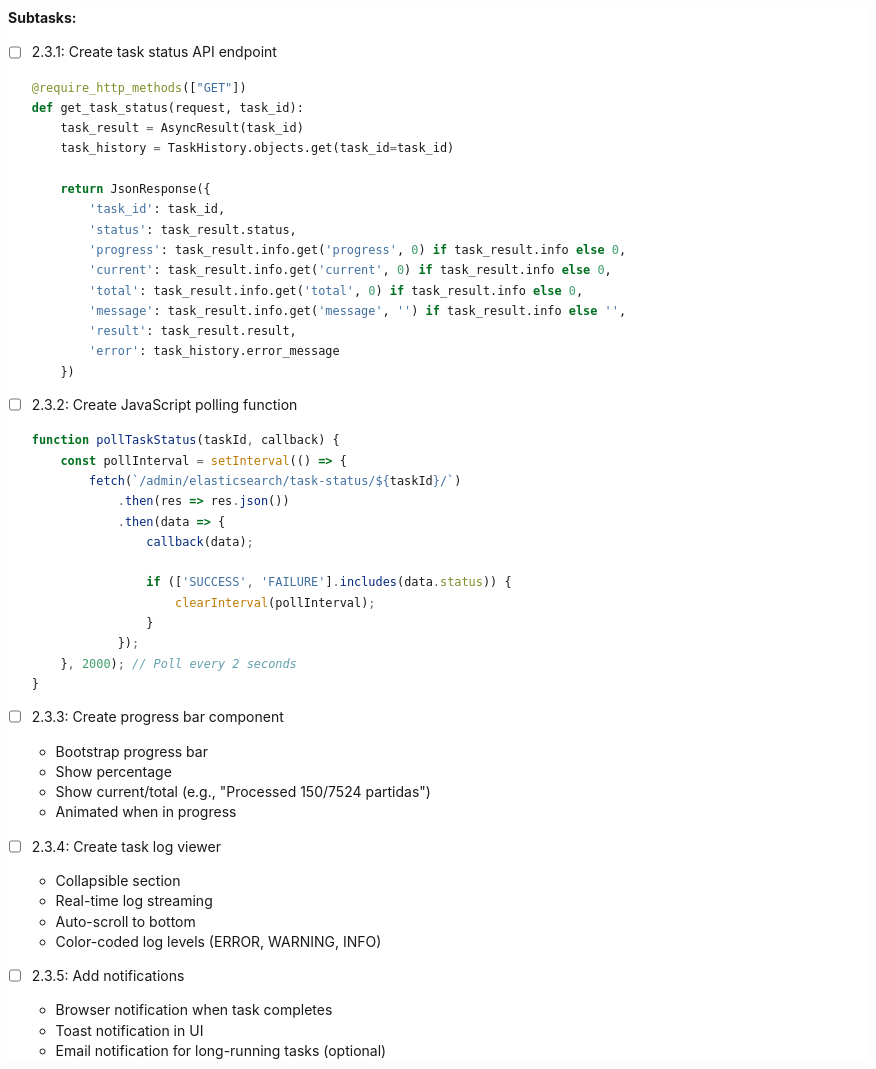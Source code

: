 **Subtasks:**

- [ ] 2.3.1: Create task status API endpoint

  ```python
  @require_http_methods(["GET"])
  def get_task_status(request, task_id):
      task_result = AsyncResult(task_id)
      task_history = TaskHistory.objects.get(task_id=task_id)

      return JsonResponse({
          'task_id': task_id,
          'status': task_result.status,
          'progress': task_result.info.get('progress', 0) if task_result.info else 0,
          'current': task_result.info.get('current', 0) if task_result.info else 0,
          'total': task_result.info.get('total', 0) if task_result.info else 0,
          'message': task_result.info.get('message', '') if task_result.info else '',
          'result': task_result.result,
          'error': task_history.error_message
      })
  ```

- [ ] 2.3.2: Create JavaScript polling function

  ```javascript
  function pollTaskStatus(taskId, callback) {
      const pollInterval = setInterval(() => {
          fetch(`/admin/elasticsearch/task-status/${taskId}/`)
              .then(res => res.json())
              .then(data => {
                  callback(data);

                  if (['SUCCESS', 'FAILURE'].includes(data.status)) {
                      clearInterval(pollInterval);
                  }
              });
      }, 2000); // Poll every 2 seconds
  }
  ```

- [ ] 2.3.3: Create progress bar component
  - Bootstrap progress bar
  - Show percentage
  - Show current/total (e.g., "Processed 150/7524 partidas")
  - Animated when in progress

- [ ] 2.3.4: Create task log viewer
  - Collapsible section
  - Real-time log streaming
  - Auto-scroll to bottom
  - Color-coded log levels (ERROR, WARNING, INFO)

- [ ] 2.3.5: Add notifications
  - Browser notification when task completes
  - Toast notification in UI
  - Email notification for long-running tasks (optional)
